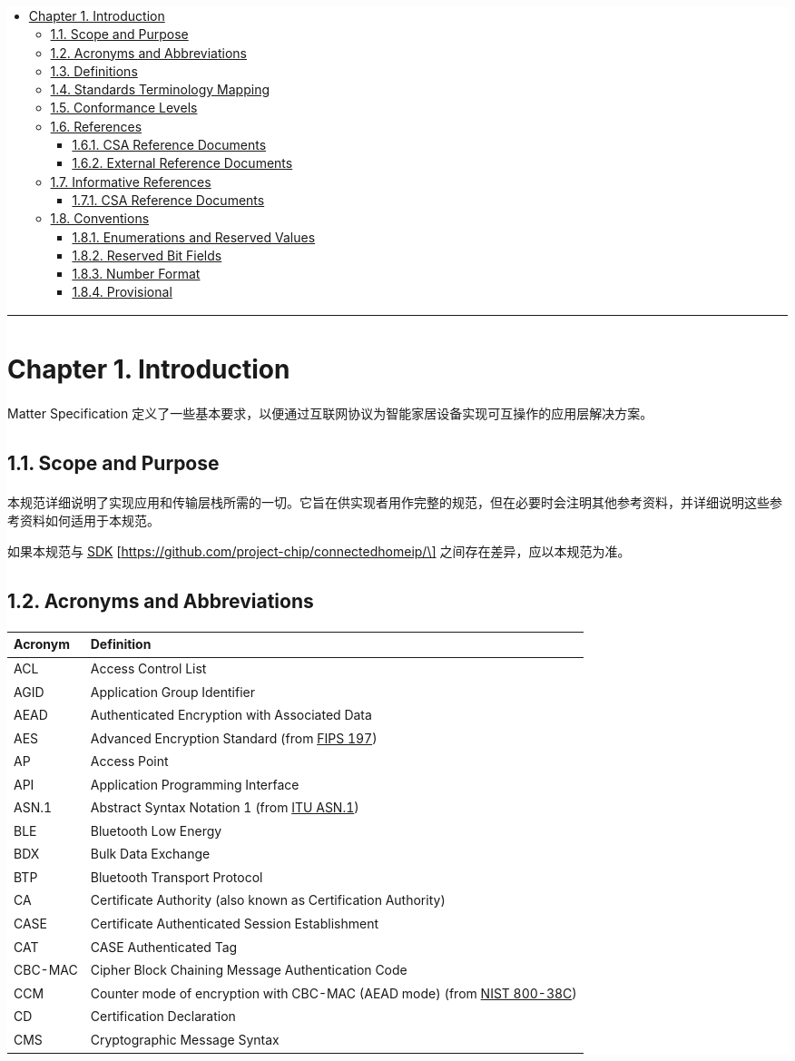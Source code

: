 - [Chapter 1. Introduction](#chapter-1-introduction)
  - [1.1. Scope and Purpose](#11-scope-and-purpose)
  - [1.2. Acronyms and Abbreviations](#12-acronyms-and-abbreviations)
  - [1.3. Definitions](#13-definitions)
  - [1.4. Standards Terminology Mapping](#14-standards-terminology-mapping)
  - [1.5. Conformance Levels](#15-conformance-levels)
  - [1.6. References](#16-references)
    - [1.6.1. CSA Reference Documents](#161-csa-reference-documents)
    - [1.6.2. External Reference Documents](#162-external-reference-documents)
  - [1.7. Informative References](#17-informative-references)
    - [1.7.1. CSA Reference Documents](#171-csa-reference-documents)
  - [1.8. Conventions](#18-conventions)
    - [1.8.1. Enumerations and Reserved Values](#181-enumerations-and-reserved-values)
    - [1.8.2. Reserved Bit Fields](#182-reserved-bit-fields)
    - [1.8.3. Number Format](#183-number-format)
    - [1.8.4. Provisional](#184-provisional)

---

# Chapter 1. Introduction

Matter Specification 定义了一些基本要求，以便通过互联网协议为智能家居设备实现可互操作的应用层解决方案。

## 1.1. Scope and Purpose

本规范详细说明了实现应用和传输层栈所需的一切。它旨在供实现者用作完整的规范，但在必要时会注明其他参考资料，并详细说明这些参考资料如何适用于本规范。

如果本规范与 [SDK]((https://github.com/project-chip/connectedhomeip/)) \[https://github.com/project-chip/connectedhomeip/\] 之间存在差异，应以本规范为准。

## 1.2. Acronyms and Abbreviations

| Acronym | Definition                                                                                                                                                                |
| :------ | :------------------------------------------------------------------------------------------------------------------------------------------------------------------------ |
| ACL     | Access Control List                                                                                                                                                       |
| AGID    | Application Group Identifier                                                                                                                                              |
| AEAD    | Authenticated Encryption with Associated Data                                                                                                                             |
| AES     | Advanced Encryption Standard (from [FIPS 197]())                                                                                                                          |
| AP      | Access Point                                                                                                                                                              |
| API     | Application Programming Interface                                                                                                                                         |
| ASN.1   | Abstract Syntax Notation 1 (from [ITU ASN.1]())                                                                                                                           |
| BLE     | Bluetooth Low Energy                                                                                                                                                      |
| BDX     | Bulk Data Exchange                                                                                                                                                        |
| BTP     | Bluetooth Transport Protocol                                                                                                                                              |
| CA      | Certificate Authority (also known as Certification Authority)                                                                                                             |
| CASE    | Certificate Authenticated Session Establishment                                                                                                                           |
| CAT     | CASE Authenticated Tag                                                                                                                                                    |
| CBC-MAC | Cipher Block Chaining Message Authentication Code                                                                                                                         |
| CCM     | Counter mode of encryption with CBC-MAC (AEAD mode) (from [NIST 800-38C]())                                                                                               |
| CD      | Certification Declaration                                                                                                                                                 |
| CMS     | Cryptographic Message Syntax                                                                                                                                              |